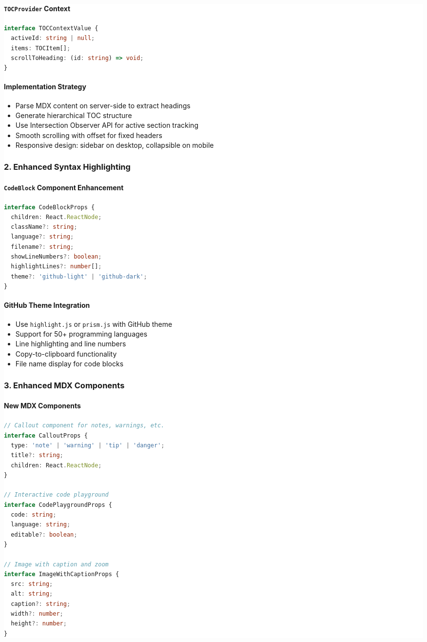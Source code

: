 #### `TOCProvider` Context
```typescript
interface TOCContextValue {
  activeId: string | null;
  items: TOCItem[];
  scrollToHeading: (id: string) => void;
}
```

#### Implementation Strategy
- Parse MDX content on server-side to extract headings
- Generate hierarchical TOC structure
- Use Intersection Observer API for active section tracking
- Smooth scrolling with offset for fixed headers
- Responsive design: sidebar on desktop, collapsible on mobile

### 2. Enhanced Syntax Highlighting

#### `CodeBlock` Component Enhancement
```typescript
interface CodeBlockProps {
  children: React.ReactNode;
  className?: string;
  language?: string;
  filename?: string;
  showLineNumbers?: boolean;
  highlightLines?: number[];
  theme?: 'github-light' | 'github-dark';
}
```

#### GitHub Theme Integration
- Use `highlight.js` or `prism.js` with GitHub theme
- Support for 50+ programming languages
- Line highlighting and line numbers
- Copy-to-clipboard functionality
- File name display for code blocks

### 3. Enhanced MDX Components

#### New MDX Components
```typescript
// Callout component for notes, warnings, etc.
interface CalloutProps {
  type: 'note' | 'warning' | 'tip' | 'danger';
  title?: string;
  children: React.ReactNode;
}

// Interactive code playground
interface CodePlaygroundProps {
  code: string;
  language: string;
  editable?: boolean;
}

// Image with caption and zoom
interface ImageWithCaptionProps {
  src: string;
  alt: string;
  caption?: string;
  width?: number;
  height?: number;
}
```